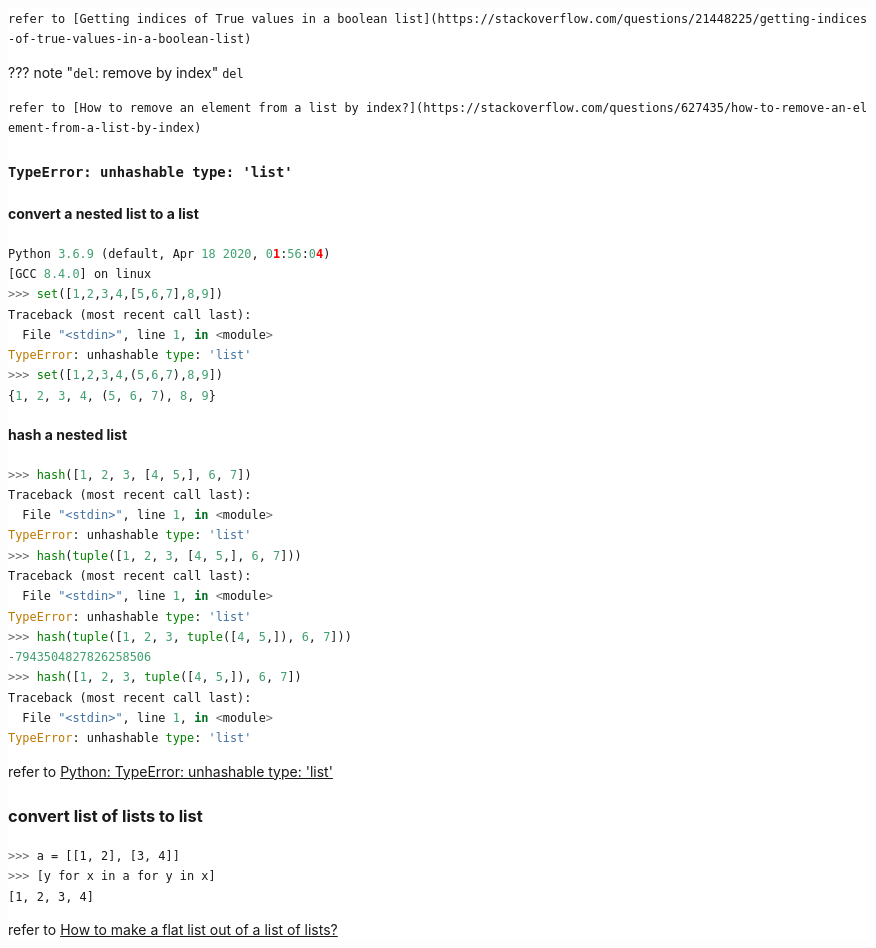 	refer to [Getting indices of True values in a boolean list](https://stackoverflow.com/questions/21448225/getting-indices-of-true-values-in-a-boolean-list)

??? note "`del`: remove by index"
	`del`

	refer to [How to remove an element from a list by index?](https://stackoverflow.com/questions/627435/how-to-remove-an-element-from-a-list-by-index)

### `TypeError: unhashable type: 'list'`

#### convert a nested list to a list

```python
Python 3.6.9 (default, Apr 18 2020, 01:56:04) 
[GCC 8.4.0] on linux
>>> set([1,2,3,4,[5,6,7],8,9])
Traceback (most recent call last):
  File "<stdin>", line 1, in <module>
TypeError: unhashable type: 'list'
>>> set([1,2,3,4,(5,6,7),8,9])
{1, 2, 3, 4, (5, 6, 7), 8, 9}
```

#### hash a nested list

```python
>>> hash([1, 2, 3, [4, 5,], 6, 7])
Traceback (most recent call last):
  File "<stdin>", line 1, in <module>
TypeError: unhashable type: 'list'
>>> hash(tuple([1, 2, 3, [4, 5,], 6, 7]))
Traceback (most recent call last):
  File "<stdin>", line 1, in <module>
TypeError: unhashable type: 'list'
>>> hash(tuple([1, 2, 3, tuple([4, 5,]), 6, 7]))
-7943504827826258506
>>> hash([1, 2, 3, tuple([4, 5,]), 6, 7])
Traceback (most recent call last):
  File "<stdin>", line 1, in <module>
TypeError: unhashable type: 'list'
```

refer to [Python: TypeError: unhashable type: 'list'](https://stackoverflow.com/questions/13675296/python-typeerror-unhashable-type-list)

### convert list of lists to list

```bash
>>> a = [[1, 2], [3, 4]]
>>> [y for x in a for y in x]
[1, 2, 3, 4]
```

refer to [How to make a flat list out of a list of lists?](https://stackoverflow.com/questions/952914/how-to-make-a-flat-list-out-of-a-list-of-lists)
